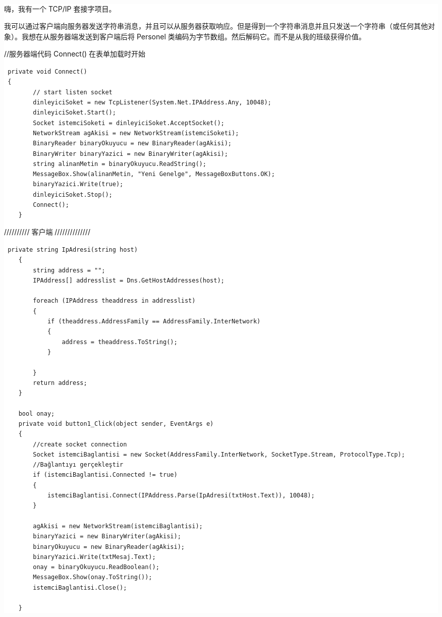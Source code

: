 嗨，我有一个 TCP/IP 套接字项目。

我可以通过客户端向服务器发送字符串消息，并且可以从服务器获取响应。但是得到一个字符串消息并且只发送一个字符串（或任何其他对象）。我想在从服务器端发送到客户端后将 Personel 类编码为字节数组。然后解码它。而不是从我的班级获得价值。

//服务器端代码 Connect() 在表单加载时开始

```
 private void Connect()         
 {
        // start listen socket
        dinleyiciSoket = new TcpListener(System.Net.IPAddress.Any, 10048);
        dinleyiciSoket.Start();
        Socket istemciSoketi = dinleyiciSoket.AcceptSocket();
        NetworkStream agAkisi = new NetworkStream(istemciSoketi);
        BinaryReader binaryOkuyucu = new BinaryReader(agAkisi);
        BinaryWriter binaryYazici = new BinaryWriter(agAkisi);
        string alinanMetin = binaryOkuyucu.ReadString();
        MessageBox.Show(alinanMetin, "Yeni Genelge", MessageBoxButtons.OK);
        binaryYazici.Write(true);
        dinleyiciSoket.Stop();
        Connect();
    } 
```

////////// 客户端 //////////////

```
 private string IpAdresi(string host)
    {
        string address = "";
        IPAddress[] addresslist = Dns.GetHostAddresses(host);

        foreach (IPAddress theaddress in addresslist)
        {
            if (theaddress.AddressFamily == AddressFamily.InterNetwork)
            {
                address = theaddress.ToString();
            }

        }
        return address;
    }

    bool onay;
    private void button1_Click(object sender, EventArgs e)
    {
        //create socket connection
        Socket istemciBaglantisi = new Socket(AddressFamily.InterNetwork, SocketType.Stream, ProtocolType.Tcp);
        //Bağlantıyı gerçekleştir
        if (istemciBaglantisi.Connected != true)
        {
            istemciBaglantisi.Connect(IPAddress.Parse(IpAdresi(txtHost.Text)), 10048);
        }

        agAkisi = new NetworkStream(istemciBaglantisi);
        binaryYazici = new BinaryWriter(agAkisi);
        binaryOkuyucu = new BinaryReader(agAkisi);
        binaryYazici.Write(txtMesaj.Text);
        onay = binaryOkuyucu.ReadBoolean();
        MessageBox.Show(onay.ToString());
        istemciBaglantisi.Close();

    } 
```
